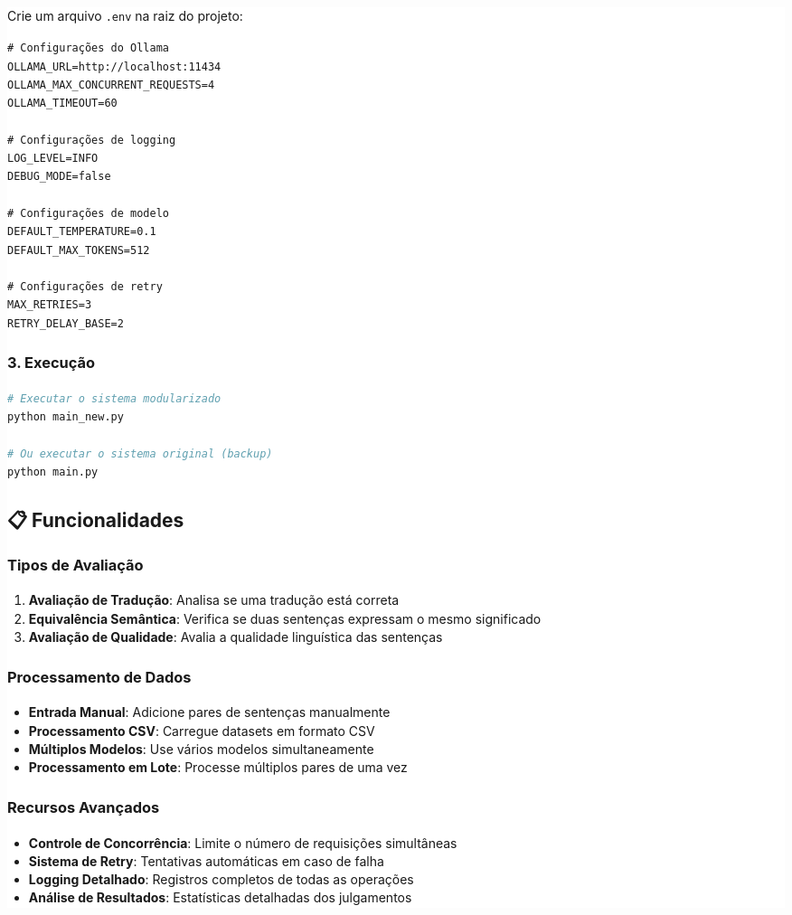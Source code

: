 Crie um arquivo `.env` na raiz do projeto:

```env
# Configurações do Ollama
OLLAMA_URL=http://localhost:11434
OLLAMA_MAX_CONCURRENT_REQUESTS=4
OLLAMA_TIMEOUT=60

# Configurações de logging
LOG_LEVEL=INFO
DEBUG_MODE=false

# Configurações de modelo
DEFAULT_TEMPERATURE=0.1
DEFAULT_MAX_TOKENS=512

# Configurações de retry
MAX_RETRIES=3
RETRY_DELAY_BASE=2
```

### 3. Execução

```bash
# Executar o sistema modularizado
python main_new.py

# Ou executar o sistema original (backup)
python main.py
```

## 📋 Funcionalidades

### Tipos de Avaliação

1. **Avaliação de Tradução**: Analisa se uma tradução está correta
2. **Equivalência Semântica**: Verifica se duas sentenças expressam o mesmo significado
3. **Avaliação de Qualidade**: Avalia a qualidade linguística das sentenças

### Processamento de Dados

- **Entrada Manual**: Adicione pares de sentenças manualmente
- **Processamento CSV**: Carregue datasets em formato CSV
- **Múltiplos Modelos**: Use vários modelos simultaneamente
- **Processamento em Lote**: Processe múltiplos pares de uma vez

### Recursos Avançados

- **Controle de Concorrência**: Limite o número de requisições simultâneas
- **Sistema de Retry**: Tentativas automáticas em caso de falha
- **Logging Detalhado**: Registros completos de todas as operações
- **Análise de Resultados**: Estatísticas detalhadas dos julgamentos
